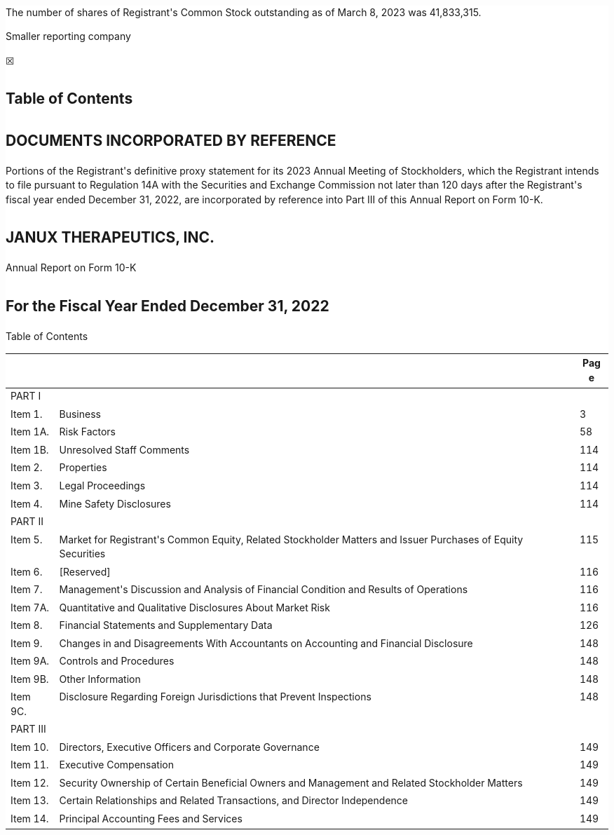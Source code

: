 The number of shares of Registrant's Common Stock outstanding as of March 8, 2023 was 41,833,315.

Smaller reporting company

☒

## Table of Contents

## DOCUMENTS INCORPORATED BY REFERENCE

Portions of the Registrant's definitive proxy statement for its 2023 Annual Meeting of Stockholders, which the Registrant intends to file pursuant to Regulation 14A with the Securities and Exchange Commission not later than 120 days after the Registrant's fiscal year ended December 31, 2022, are incorporated by reference into Part III of this Annual Report on Form 10-K.

## JANUX THERAPEUTICS, INC.

Annual Report on Form 10-K

## For the Fiscal Year Ended December 31, 2022

Table of Contents

| | | Page |
| --- | --- | --- |
| PART I | | |
| Item 1. | Business | 3 |
| Item 1A. | Risk Factors | 58 |
| Item 1B. | Unresolved Staff Comments | 114 |
| Item 2. | Properties | 114 |
| Item 3. | Legal Proceedings | 114 |
| Item 4. | Mine Safety Disclosures | 114 |
| PART II | | |
| Item 5. | Market for Registrant's Common Equity, Related Stockholder Matters and Issuer Purchases of Equity Securities | 115 |
| Item 6. | [Reserved] | 116 |
| Item 7. | Management's Discussion and Analysis of Financial Condition and Results of Operations | 116 |
| Item 7A. | Quantitative and Qualitative Disclosures About Market Risk | 116 |
| Item 8. | Financial Statements and Supplementary Data | 126 |
| Item 9. | Changes in and Disagreements With Accountants on Accounting and Financial Disclosure | 148 |
| Item 9A. | Controls and Procedures | 148 |
| Item 9B. | Other Information | 148 |
| Item 9C. | Disclosure Regarding Foreign Jurisdictions that Prevent Inspections | 148 |
| PART III | | |
| Item 10. | Directors, Executive Officers and Corporate Governance | 149 |
| Item 11. | Executive Compensation | 149 |
| Item 12. | Security Ownership of Certain Beneficial Owners and Management and Related Stockholder Matters | 149 |
| Item 13. | Certain Relationships and Related Transactions, and Director Independence | 149 |
| Item 14. | Principal Accounting Fees and Services | 149 |